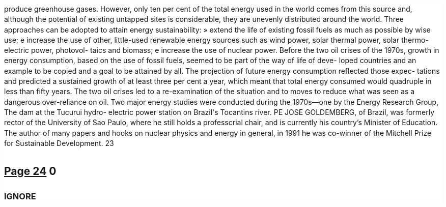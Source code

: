 produce greenhouse gases. However, only ten per 
cent of the total energy used in the world comes 
from this source and, although the potential of 
existing untapped sites is considerable, they are 
unevenly distributed around the world. 
Three approaches can be adopted to attain 
energy sustainability: 
» extend the life of existing fossil fuels as much 
as possible by wise use; 
e increase the use of other, little-used renewable 
energy sources such as wind power, solar thermal 
power, solar thermo-electric power, photovol- 
taics and biomass; 
e increase the use of nuclear power. 
Before the two oil crises of the 1970s, growth 
in energy consumption, based on the use of fossil 
fuels, seemed to be part of the way of life of deve- 
loped countries and an example to be copied and 
a goal to be attained by all. The projection of 
future energy consumption reflected those expec- 
tations and predicted a sustained growth of at least 
three per cent a year, which meant that total 
energy consumed would quadruple in less than 
fifty years. 
The two oil crises led to a re-examination of 
the situation and to moves to reduce what was 
seen as a dangerous over-reliance on oil. Two 
major energy studies were conducted during the 
1970s—one by the Energy Research Group, 
The dam at the Tucurui hydro- 
electric power station on 
Brazil's Tocantins river. 
PE 
JOSE GOLDEMBERG, 
of Brazil, was formerly rector 
of the University of Sao Paulo, 
where he still holds a 
professcrial chair, and is 
currently his country’s Minister 
of Education. The author of 
many papers and hooks on 
nuclear physics and energy in 
general, in 1991 he was 
co-winner of the Mitchell Prize 
for Sustainable Development. 23

## [Page 24](https://demo.humlab.umu.se/courier/090256engo.pdf#page=24) 0

### IGNORE
